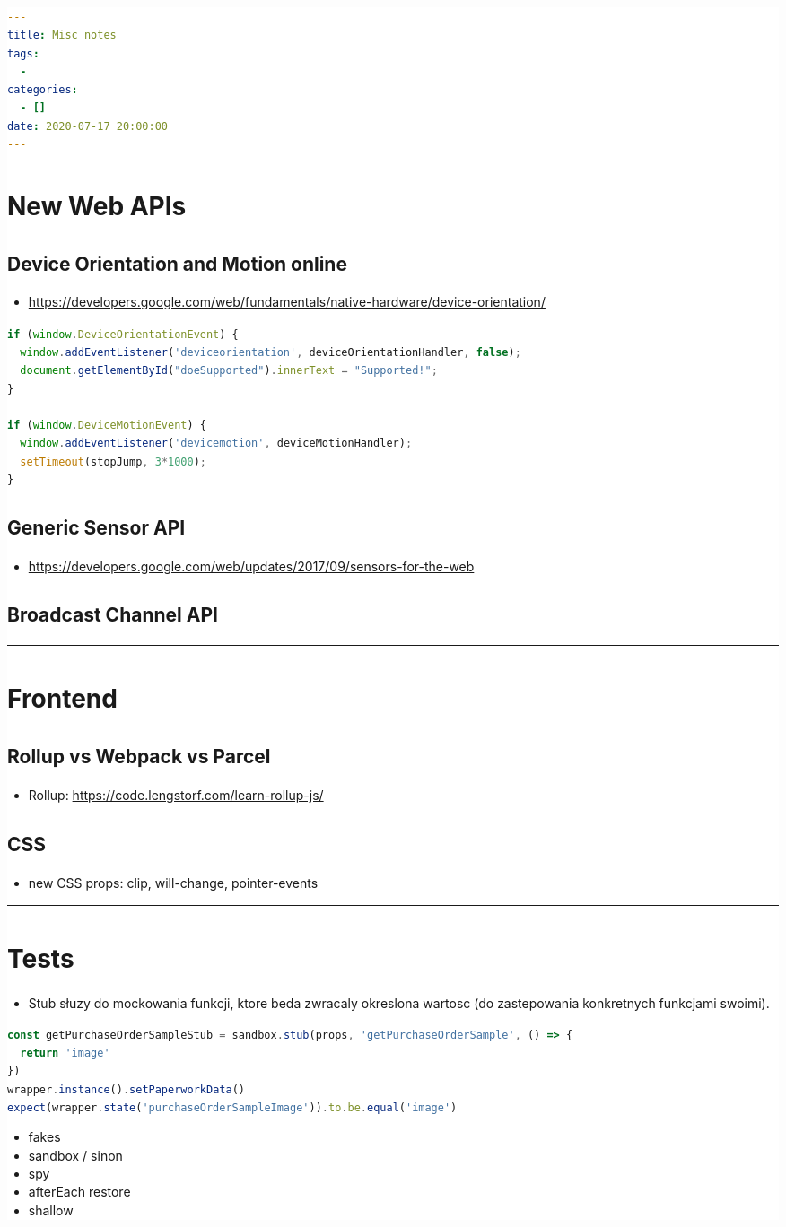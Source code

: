 ```yaml
---
title: Misc notes
tags:
  -
categories:
  - []
date: 2020-07-17 20:00:00
---
```


# New Web APIs
## Device Orientation and Motion online
- https://developers.google.com/web/fundamentals/native-hardware/device-orientation/
```js
if (window.DeviceOrientationEvent) {
  window.addEventListener('deviceorientation', deviceOrientationHandler, false);
  document.getElementById("doeSupported").innerText = "Supported!";
}

if (window.DeviceMotionEvent) {
  window.addEventListener('devicemotion', deviceMotionHandler);
  setTimeout(stopJump, 3*1000);
}
```

## Generic Sensor API
- https://developers.google.com/web/updates/2017/09/sensors-for-the-web

## Broadcast Channel API

--------------------------------------------------------------------------------------------------------------------

# Frontend

## Rollup vs Webpack vs Parcel
- Rollup: https://code.lengstorf.com/learn-rollup-js/

## CSS
- new CSS props: clip, will-change, pointer-events

--------------------------------------------------------------------------------------------------------------------

# Tests
- Stub słuzy do mockowania funkcji, ktore beda zwracaly okreslona wartosc (do zastepowania konkretnych funkcjami swoimi).
```js
const getPurchaseOrderSampleStub = sandbox.stub(props, 'getPurchaseOrderSample', () => {
  return 'image'
})
wrapper.instance().setPaperworkData()
expect(wrapper.state('purchaseOrderSampleImage')).to.be.equal('image')
```
- fakes
- sandbox / sinon
- spy
- afterEach restore
- shallow